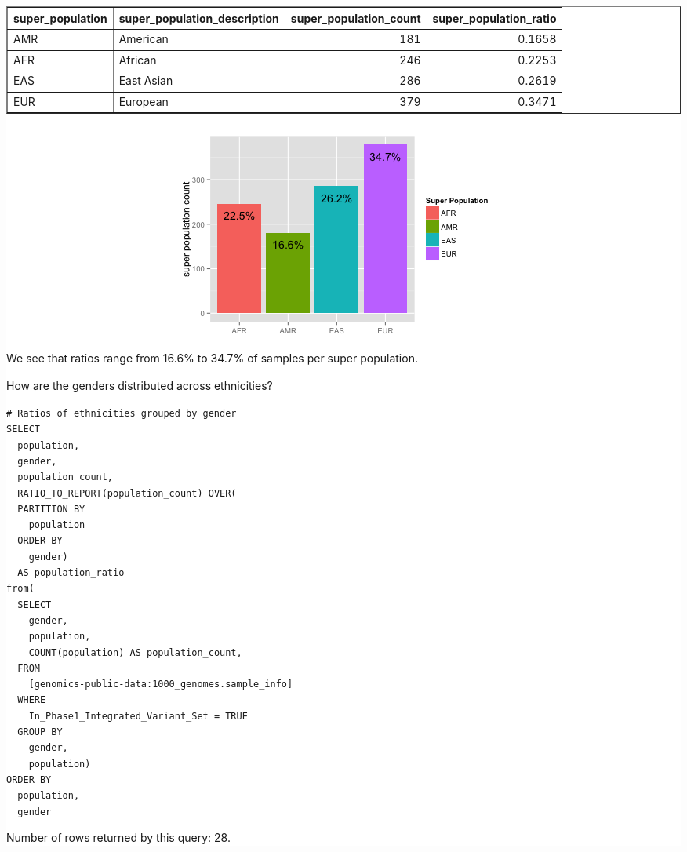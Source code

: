 

<TABLE border=1>
<TR> <TH> super_population </TH> <TH> super_population_description </TH> <TH> super_population_count </TH> <TH> super_population_ratio </TH>  </TR>
  <TR> <TD> AMR </TD> <TD> American </TD> <TD align="right">   181 </TD> <TD align="right"> 0.1658 </TD> </TR>
  <TR> <TD> AFR </TD> <TD> African </TD> <TD align="right">   246 </TD> <TD align="right"> 0.2253 </TD> </TR>
  <TR> <TD> EAS </TD> <TD> East Asian </TD> <TD align="right">   286 </TD> <TD align="right"> 0.2619 </TD> </TR>
  <TR> <TD> EUR </TD> <TD> European </TD> <TD align="right">   379 </TD> <TD align="right"> 0.3471 </TD> </TR>
   </TABLE>

<img src="figure/superpop.png" title="plot of chunk superpop" alt="plot of chunk superpop" style="display: block; margin: auto;" />
We see that ratios range from 16.6% to 34.7% of samples per super population.

How are the genders distributed across ethnicities?

```
# Ratios of ethnicities grouped by gender
SELECT
  population,
  gender,
  population_count,
  RATIO_TO_REPORT(population_count) OVER(
  PARTITION BY
    population
  ORDER BY
    gender)
  AS population_ratio
from(
  SELECT
    gender,
    population,
    COUNT(population) AS population_count,
  FROM
    [genomics-public-data:1000_genomes.sample_info]
  WHERE
    In_Phase1_Integrated_Variant_Set = TRUE
  GROUP BY
    gender,
    population)
ORDER BY
  population,
  gender
```
Number of rows returned by this query: 28.
